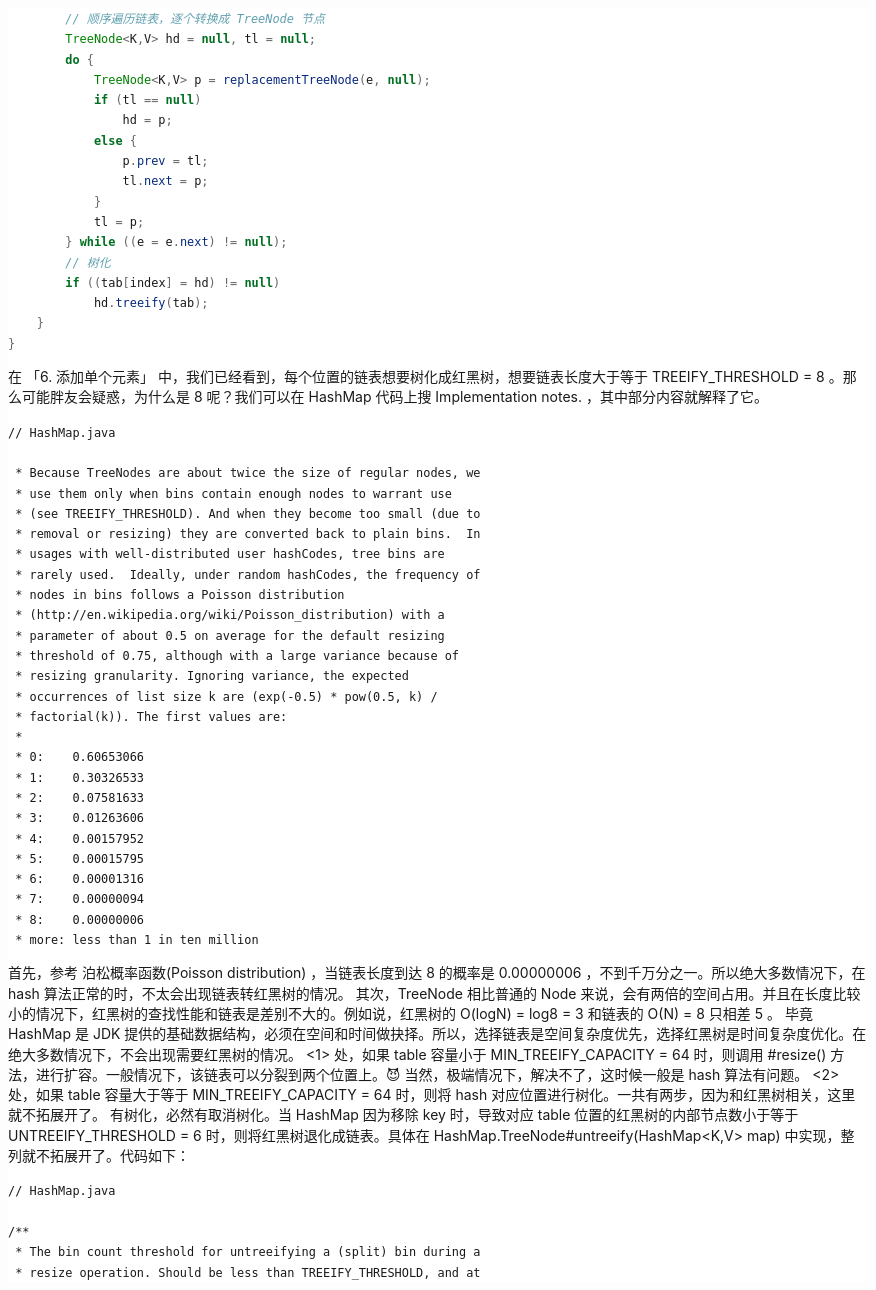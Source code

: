 ```java
        // 顺序遍历链表，逐个转换成 TreeNode 节点
        TreeNode<K,V> hd = null, tl = null;
        do {
            TreeNode<K,V> p = replacementTreeNode(e, null);
            if (tl == null)
                hd = p;
            else {
                p.prev = tl;
                tl.next = p;
            }
            tl = p;
        } while ((e = e.next) != null);
        // 树化
        if ((tab[index] = hd) != null)
            hd.treeify(tab);
    }
}
```
在 「6. 添加单个元素」 中，我们已经看到，每个位置的链表想要树化成红黑树，想要链表长度大于等于 TREEIFY_THRESHOLD = 8 。那么可能胖友会疑惑，为什么是 8 呢？我们可以在 HashMap 代码上搜 Implementation notes. ，其中部分内容就解释了它。
```
// HashMap.java

 * Because TreeNodes are about twice the size of regular nodes, we
 * use them only when bins contain enough nodes to warrant use
 * (see TREEIFY_THRESHOLD). And when they become too small (due to
 * removal or resizing) they are converted back to plain bins.  In
 * usages with well-distributed user hashCodes, tree bins are
 * rarely used.  Ideally, under random hashCodes, the frequency of
 * nodes in bins follows a Poisson distribution
 * (http://en.wikipedia.org/wiki/Poisson_distribution) with a
 * parameter of about 0.5 on average for the default resizing
 * threshold of 0.75, although with a large variance because of
 * resizing granularity. Ignoring variance, the expected
 * occurrences of list size k are (exp(-0.5) * pow(0.5, k) /
 * factorial(k)). The first values are:
 *
 * 0:    0.60653066
 * 1:    0.30326533
 * 2:    0.07581633
 * 3:    0.01263606
 * 4:    0.00157952
 * 5:    0.00015795
 * 6:    0.00001316
 * 7:    0.00000094
 * 8:    0.00000006
 * more: less than 1 in ten million
```
首先，参考 泊松概率函数(Poisson distribution) ，当链表长度到达 8 的概率是 0.00000006 ，不到千万分之一。所以绝大多数情况下，在 hash 算法正常的时，不太会出现链表转红黑树的情况。
其次，TreeNode 相比普通的 Node 来说，会有两倍的空间占用。并且在长度比较小的情况下，红黑树的查找性能和链表是差别不大的。例如说，红黑树的 O(logN) = log8 = 3 和链表的 O(N) = 8 只相差 5 。
毕竟 HashMap 是 JDK 提供的基础数据结构，必须在空间和时间做抉择。所以，选择链表是空间复杂度优先，选择红黑树是时间复杂度优化。在绝大多数情况下，不会出现需要红黑树的情况。
<1> 处，如果 table 容量小于 MIN_TREEIFY_CAPACITY = 64 时，则调用 #resize() 方法，进行扩容。一般情况下，该链表可以分裂到两个位置上。😈 当然，极端情况下，解决不了，这时候一般是 hash 算法有问题。
<2> 处，如果 table 容量大于等于 MIN_TREEIFY_CAPACITY = 64 时，则将 hash 对应位置进行树化。一共有两步，因为和红黑树相关，这里就不拓展开了。
有树化，必然有取消树化。当 HashMap 因为移除 key 时，导致对应 table 位置的红黑树的内部节点数小于等于 UNTREEIFY_THRESHOLD = 6 时，则将红黑树退化成链表。具体在 HashMap.TreeNode#untreeify(HashMap<K,V> map) 中实现，整列就不拓展开了。代码如下：
```
// HashMap.java

/**
 * The bin count threshold for untreeifying a (split) bin during a
 * resize operation. Should be less than TREEIFY_THRESHOLD, and at
```